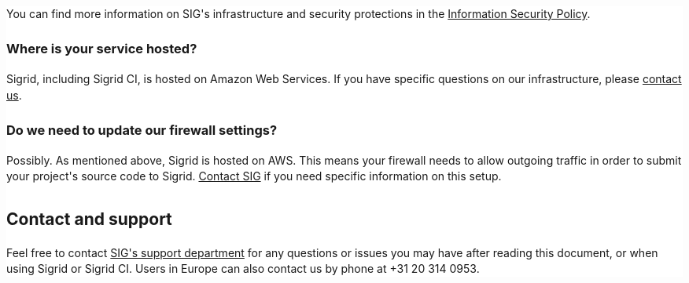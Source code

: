 You can find more information on SIG's infrastructure and security protections in the [Information Security Policy](https://www.softwareimprovementgroup.com/wp-content/uploads/SIG_Information_Security_Policy.pdf).

### Where is your service hosted?

Sigrid, including Sigrid CI, is hosted on Amazon Web Services. If you have specific questions on our infrastructure, please [contact us](mailto:support@softwareimprovementgroup.com). 

### Do we need to update our firewall settings?

Possibly. As mentioned above, Sigrid is hosted on AWS. This means your firewall needs to allow outgoing traffic in order to submit your project's source code to Sigrid. [Contact SIG](mailto:support@softwareimprovementgroup.com) if you need specific information on this setup.

## Contact and support

Feel free to contact [SIG's support department](mailto:support@softwareimprovementgroup.com) for any questions or issues you may have after reading this document, or when using Sigrid or Sigrid CI. Users in Europe can also contact us by phone at +31 20 314 0953.
